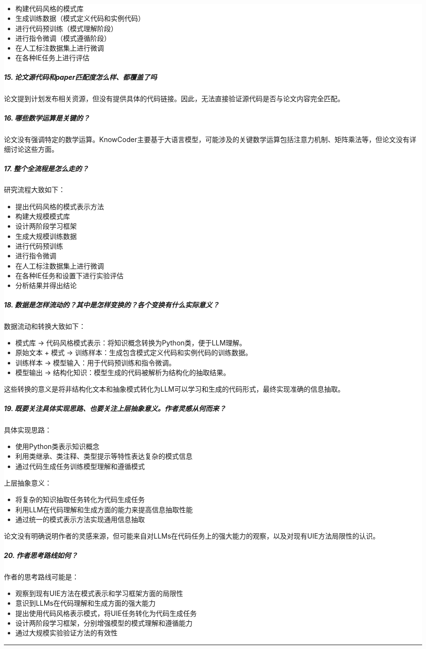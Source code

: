 - 构建代码风格的模式库
- 生成训练数据（模式定义代码和实例代码）
- 进行代码预训练（模式理解阶段）
- 进行指令微调（模式遵循阶段）
- 在人工标注数据集上进行微调
- 在各种IE任务上进行评估

##### 15. 论文源代码和paper匹配度怎么样、都覆盖了吗
论文提到计划发布相关资源，但没有提供具体的代码链接。因此，无法直接验证源代码是否与论文内容完全匹配。

##### 16. 哪些数学运算是关键的？
论文没有强调特定的数学运算。KnowCoder主要基于大语言模型，可能涉及的关键数学运算包括注意力机制、矩阵乘法等，但论文没有详细讨论这些方面。

##### 17. 整个全流程是怎么走的？
研究流程大致如下：

- 提出代码风格的模式表示方法
- 构建大规模模式库
- 设计两阶段学习框架
- 生成大规模训练数据
- 进行代码预训练
- 进行指令微调
- 在人工标注数据集上进行微调
- 在各种IE任务和设置下进行实验评估
- 分析结果并得出结论

##### 18. 数据是怎样流动的？其中是怎样变换的？各个变换有什么实际意义？
数据流动和转换大致如下：

- 模式库 → 代码风格模式表示：将知识概念转换为Python类，便于LLM理解。
- 原始文本 + 模式 → 训练样本：生成包含模式定义代码和实例代码的训练数据。
- 训练样本 → 模型输入：用于代码预训练和指令微调。
- 模型输出 → 结构化知识：模型生成的代码被解析为结构化的抽取结果。

这些转换的意义是将非结构化文本和抽象模式转化为LLM可以学习和生成的代码形式，最终实现准确的信息抽取。

##### 19. 既要关注具体实现思路、也要关注上层抽象意义。作者灵感从何而来？
具体实现思路：

- 使用Python类表示知识概念
- 利用类继承、类注释、类型提示等特性表达复杂的模式信息
- 通过代码生成任务训练模型理解和遵循模式

上层抽象意义：

- 将复杂的知识抽取任务转化为代码生成任务
- 利用LLM在代码理解和生成方面的能力来提高信息抽取性能
- 通过统一的模式表示方法实现通用信息抽取

论文没有明确说明作者的灵感来源，但可能来自对LLMs在代码任务上的强大能力的观察，以及对现有UIE方法局限性的认识。

##### 20. 作者思考路线如何？
作者的思考路线可能是：

- 观察到现有UIE方法在模式表示和学习框架方面的局限性
- 意识到LLMs在代码理解和生成方面的强大能力
- 提出使用代码风格表示模式，将UIE任务转化为代码生成任务
- 设计两阶段学习框架，分别增强模型的模式理解和遵循能力
- 通过大规模实验验证方法的有效性

---